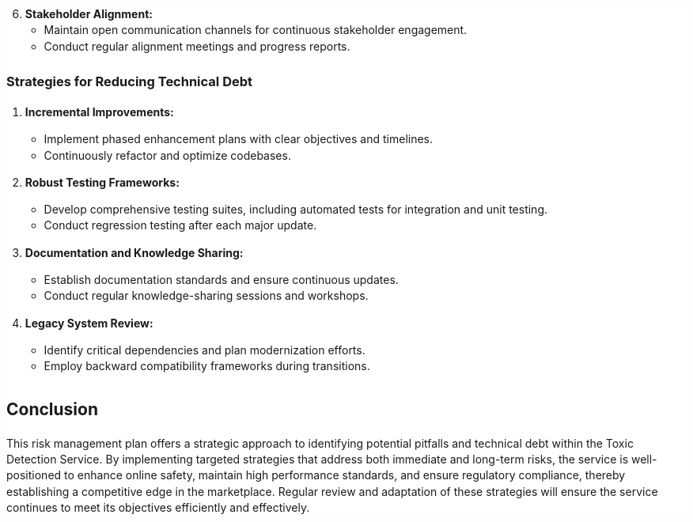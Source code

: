 6. **Stakeholder Alignment:**
   - Maintain open communication channels for continuous stakeholder engagement.
   - Conduct regular alignment meetings and progress reports.

### Strategies for Reducing Technical Debt

1. **Incremental Improvements:**
   - Implement phased enhancement plans with clear objectives and timelines.
   - Continuously refactor and optimize codebases.

2. **Robust Testing Frameworks:**
   - Develop comprehensive testing suites, including automated tests for integration and unit testing.
   - Conduct regression testing after each major update.

3. **Documentation and Knowledge Sharing:**
   - Establish documentation standards and ensure continuous updates.
   - Conduct regular knowledge-sharing sessions and workshops.

4. **Legacy System Review:**
   - Identify critical dependencies and plan modernization efforts.
   - Employ backward compatibility frameworks during transitions.

## Conclusion

This risk management plan offers a strategic approach to identifying potential pitfalls and technical debt within the Toxic Detection Service. By implementing targeted strategies that address both immediate and long-term risks, the service is well-positioned to enhance online safety, maintain high performance standards, and ensure regulatory compliance, thereby establishing a competitive edge in the marketplace. Regular review and adaptation of these strategies will ensure the service continues to meet its objectives efficiently and effectively.
